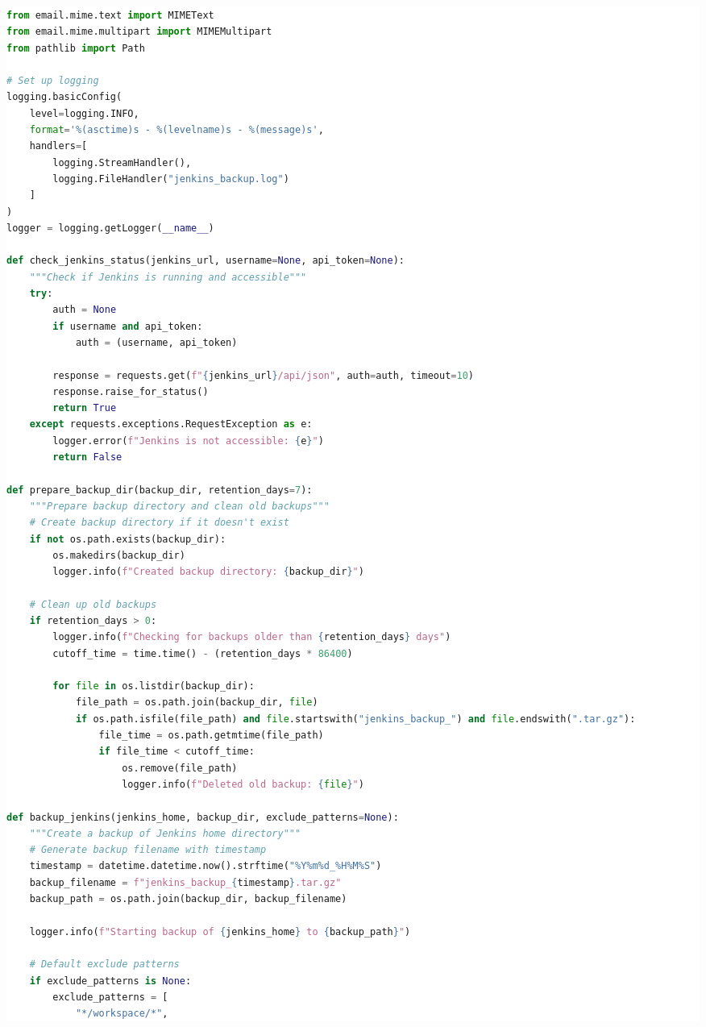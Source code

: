 ```python
from email.mime.text import MIMEText
from email.mime.multipart import MIMEMultipart
from pathlib import Path

# Set up logging
logging.basicConfig(
    level=logging.INFO,
    format='%(asctime)s - %(levelname)s - %(message)s',
    handlers=[
        logging.StreamHandler(),
        logging.FileHandler("jenkins_backup.log")
    ]
)
logger = logging.getLogger(__name__)

def check_jenkins_status(jenkins_url, username=None, api_token=None):
    """Check if Jenkins is running and accessible"""
    try:
        auth = None
        if username and api_token:
            auth = (username, api_token)
            
        response = requests.get(f"{jenkins_url}/api/json", auth=auth, timeout=10)
        response.raise_for_status()
        return True
    except requests.exceptions.RequestException as e:
        logger.error(f"Jenkins is not accessible: {e}")
        return False

def prepare_backup_dir(backup_dir, retention_days=7):
    """Prepare backup directory and clean old backups"""
    # Create backup directory if it doesn't exist
    if not os.path.exists(backup_dir):
        os.makedirs(backup_dir)
        logger.info(f"Created backup directory: {backup_dir}")
    
    # Clean up old backups
    if retention_days > 0:
        logger.info(f"Checking for backups older than {retention_days} days")
        cutoff_time = time.time() - (retention_days * 86400)
        
        for file in os.listdir(backup_dir):
            file_path = os.path.join(backup_dir, file)
            if os.path.isfile(file_path) and file.startswith("jenkins_backup_") and file.endswith(".tar.gz"):
                file_time = os.path.getmtime(file_path)
                if file_time < cutoff_time:
                    os.remove(file_path)
                    logger.info(f"Deleted old backup: {file}")

def backup_jenkins(jenkins_home, backup_dir, exclude_patterns=None):
    """Create a backup of Jenkins home directory"""
    # Generate backup filename with timestamp
    timestamp = datetime.datetime.now().strftime("%Y%m%d_%H%M%S")
    backup_filename = f"jenkins_backup_{timestamp}.tar.gz"
    backup_path = os.path.join(backup_dir, backup_filename)
    
    logger.info(f"Starting backup of {jenkins_home} to {backup_path}")
    
    # Default exclude patterns
    if exclude_patterns is None:
        exclude_patterns = [
            "*/workspace/*",
```